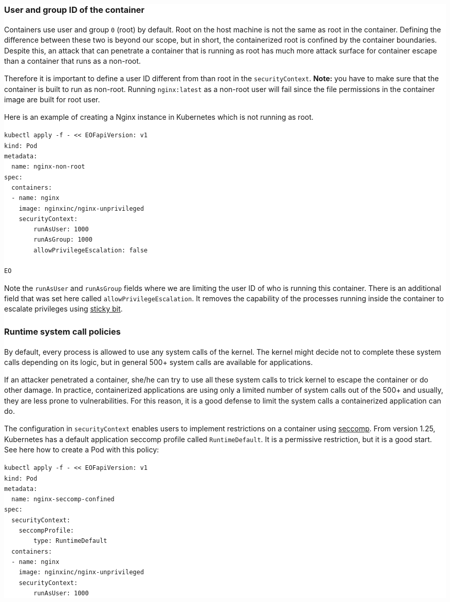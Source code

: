 ### User and group ID of the container

Containers use user and group `0` (root) by default. Root on the host machine is not the same as root in the container. Defining the difference between these two is beyond our scope, but in short, the containerized root is confined by the container boundaries. Despite this, an attack that can penetrate a container that is running as root has much more attack surface for container escape than a container that runs as a non-root.

Therefore it is important to define a user ID different from than root in the `securityContext`. **Note:** you have to make sure that the container is built to run as non-root. Running `nginx:latest` as a non-root user will fail since the file permissions in the container image are built for root user.

Here is an example of creating a Nginx instance in Kubernetes which is not running as root.

```
kubectl apply -f - << EOFapiVersion: v1
kind: Pod
metadata:
  name: nginx-non-root
spec:
  containers:
  - name: nginx
    image: nginxinc/nginx-unprivileged
    securityContext:
        runAsUser: 1000
        runAsGroup: 1000
        allowPrivilegeEscalation: false

EO
```

Note the `runAsUser` and `runAsGroup` fields where we are limiting the user ID of who is running this container. There is an additional field that was set here called `allowPrivilegeEscalation`. It removes the capability of the processes running inside the container to escalate privileges using [sticky bit](https://en.wikipedia.org/wiki/Sticky_bit).

### Runtime system call policies

By default, every process is allowed to use any system calls of the kernel. The kernel might decide not to complete these system calls depending on its logic, but in general 500+ system calls are available for applications.

If an attacker penetrated a container, she/he can try to use all these system calls to trick kernel to escape the container or do other damage. In practice, containerized applications are using only a limited number of system calls out of the 500+ and usually, they are less prone to vulnerabilities. For this reason, it is a good defense to limit the system calls a containerized application can do.

The configuration in `securityContext` enables users to implement restrictions on a container using [seccomp](https://kubernetes.io/docs/tutorials/security/seccomp/). From version 1.25, Kubernetes has a default application seccomp profile called `RuntimeDefault`. It is a permissive restriction, but it is a good start. See here how to create a Pod with this policy:
```
kubectl apply -f - << EOFapiVersion: v1
kind: Pod
metadata:
  name: nginx-seccomp-confined
spec:
  securityContext:
    seccompProfile:
        type: RuntimeDefault
  containers:
  - name: nginx
    image: nginxinc/nginx-unprivileged
    securityContext:
        runAsUser: 1000
```